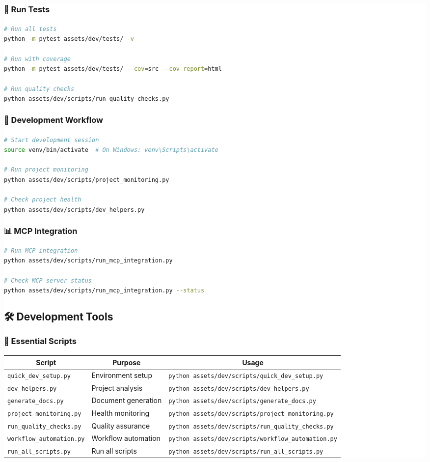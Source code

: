 ### 🧪 Run Tests
```bash
# Run all tests
python -m pytest assets/dev/tests/ -v

# Run with coverage
python -m pytest assets/dev/tests/ --cov=src --cov-report=html

# Run quality checks
python assets/dev/scripts/run_quality_checks.py
```

### 🔧 Development Workflow
```bash
# Start development session
source venv/bin/activate  # On Windows: venv\Scripts\activate

# Run project monitoring
python assets/dev/scripts/project_monitoring.py

# Check project health
python assets/dev/scripts/dev_helpers.py
```

### 📊 MCP Integration
```bash
# Run MCP integration
python assets/dev/scripts/run_mcp_integration.py

# Check MCP server status
python assets/dev/scripts/run_mcp_integration.py --status
```

## 🛠️ Development Tools

### 📁 Essential Scripts
| Script | Purpose | Usage |
|--------|---------|-------|
| `quick_dev_setup.py` | Environment setup | `python assets/dev/scripts/quick_dev_setup.py` |
| `dev_helpers.py` | Project analysis | `python assets/dev/scripts/dev_helpers.py` |
| `generate_docs.py` | Document generation | `python assets/dev/scripts/generate_docs.py` |
| `project_monitoring.py` | Health monitoring | `python assets/dev/scripts/project_monitoring.py` |
| `run_quality_checks.py` | Quality assurance | `python assets/dev/scripts/run_quality_checks.py` |
| `workflow_automation.py` | Workflow automation | `python assets/dev/scripts/workflow_automation.py` |
| `run_all_scripts.py` | Run all scripts | `python assets/dev/scripts/run_all_scripts.py` |
